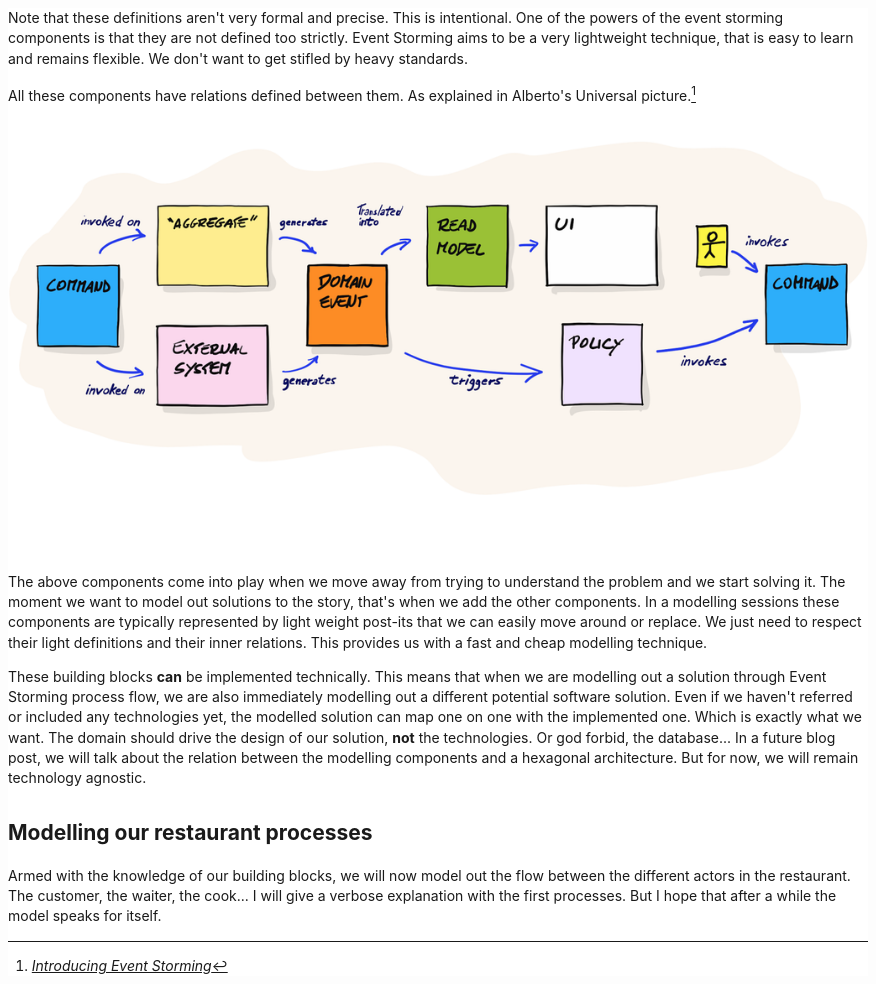 Note that these definitions aren't very formal and precise. This is intentional. One of the powers of the event storming components is that they are not defined too strictly. Event Storming aims to be a very lightweight technique, that is easy to learn and remains flexible. We don't want to get stifled by heavy standards.
 
All these components have relations defined between them. As explained in Alberto's Universal picture.[^book]

![Picture that explains everything](/img/posts/events-restaurant/components-overview.png)

The above components come into play when we move away from trying to understand the problem and we start solving it. The moment we want to model out solutions to the story, that's when we add the other components. In a modelling sessions these components are typically represented by light weight post-its that we can easily move around or replace. We just need to respect their light definitions and their inner relations. This provides us with a fast and cheap modelling technique.
 
These building blocks **can** be implemented technically. This means that when we are modelling out a solution through Event Storming process flow, we are also immediately modelling out a different potential software solution. Even if we haven't referred or included any technologies yet, the modelled solution can map one on one with the implemented one. Which is exactly what we want. The domain should drive the design of our solution, **not** the technologies. Or god forbid, the database...  In a future blog post, we will talk about the relation between the modelling components and a hexagonal architecture. But for now, we will remain technology agnostic. 


## Modelling our restaurant processes

Armed with the knowledge of our building blocks, we will now model out the flow between the different actors in the restaurant. The customer, the waiter, the cook... I will give a verbose explanation with the first processes. But I hope that after a while the model speaks for itself.


[^eventstorming]: _[Event Storming](https://www.eventstorming.com)_ 
[^book]: _[Introducing Event Storming](https://leanpub.com/introducing_eventstorming)_ 
[^proces manager]: _[Proces Manager](https://www.enterpriseintegrationpatterns.com/patterns/messaging/ProcessManager.html)_ 
[^architectural_kata]: _[Architectural Kata](http://nealford.com/katas/)_ 
[^alberto]: _[Alberto](https://leanpub.com/u/ziobrando)_ 